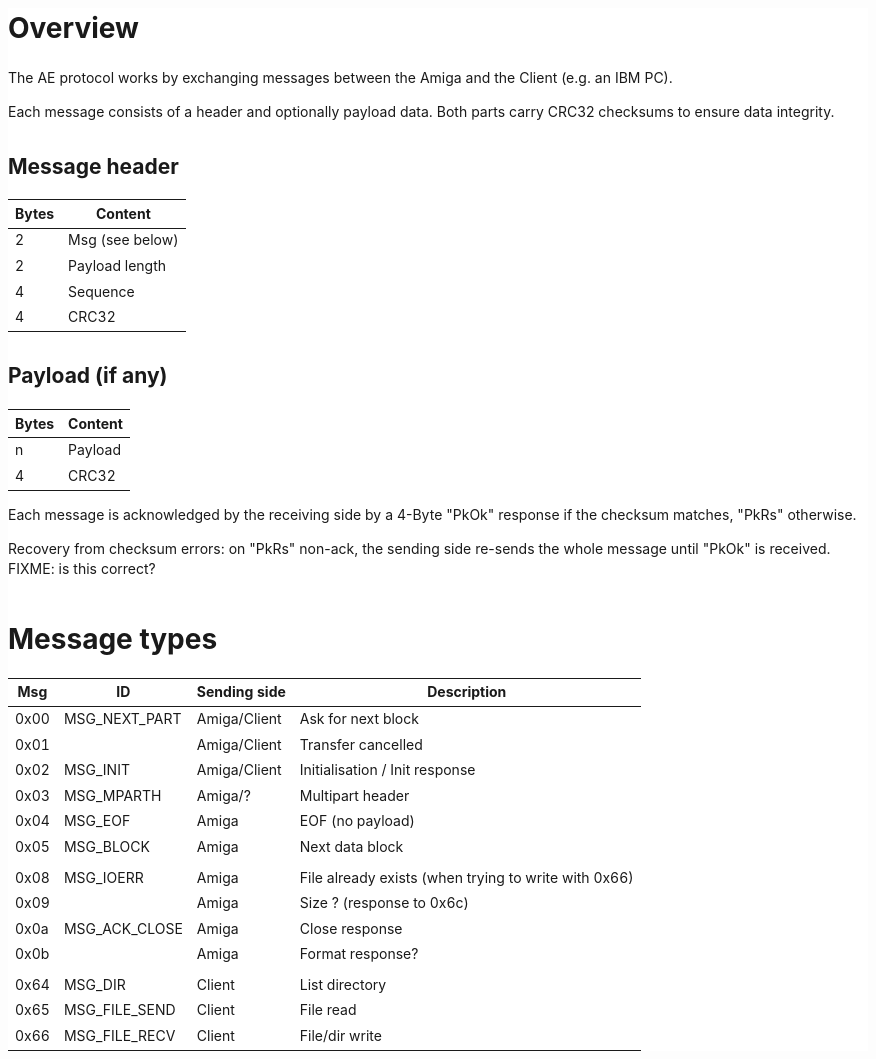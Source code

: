 Overview
========

The AE protocol works by exchanging messages between the Amiga and the Client (e.g. an IBM PC).

Each message consists of a header and optionally payload data. Both parts carry CRC32 checksums
to ensure data integrity.

Message header
--------------

| Bytes          | Content                      |
| -------------- | ---------------------------- |
| 2              | Msg (see below)              |
| 2              | Payload length               |
| 4              | Sequence                     |
| 4              | CRC32                        |

Payload (if any)
----------------

| Bytes          | Content                      |
| -------------- | ---------------------------- |
| n              | Payload                      |
| 4              | CRC32                        |

Each message is acknowledged by the receiving side by a 4-Byte "PkOk" response if the checksum matches, "PkRs" otherwise.

Recovery from checksum errors: on "PkRs" non-ack, the sending side re-sends the whole message until "PkOk" is received.
FIXME: is this correct?

Message types
=============

| Msg  | ID                | Sending side | Description                                               |
| ---- | ----------------- | ------------ | --------------------------------------------------------- |
| 0x00 | MSG_NEXT_PART     | Amiga/Client | Ask for next block                                        |
| 0x01 |                   | Amiga/Client | Transfer cancelled                                        |
| 0x02 | MSG_INIT          | Amiga/Client | Initialisation / Init response                            |
| 0x03 | MSG_MPARTH        | Amiga/?      | Multipart header                                          |
| 0x04 | MSG_EOF           | Amiga        | EOF (no payload)                                          |
| 0x05 | MSG_BLOCK         | Amiga        | Next data block                                           |
|      |                   |              |                                                           |
| 0x08 | MSG_IOERR         | Amiga        | File already exists (when trying to write with 0x66)      |
| 0x09 |                   | Amiga        | Size ? (response to 0x6c)                                 |
| 0x0a | MSG_ACK_CLOSE     | Amiga        | Close response                                            |
| 0x0b |                   | Amiga        | Format response?                                          |
|      |                   |              |                                                           |
| 0x64 | MSG_DIR           | Client       | List directory                                            |
| 0x65 | MSG_FILE_SEND     | Client       | File read                                                 |
| 0x66 | MSG_FILE_RECV     | Client       | File/dir write                                            |